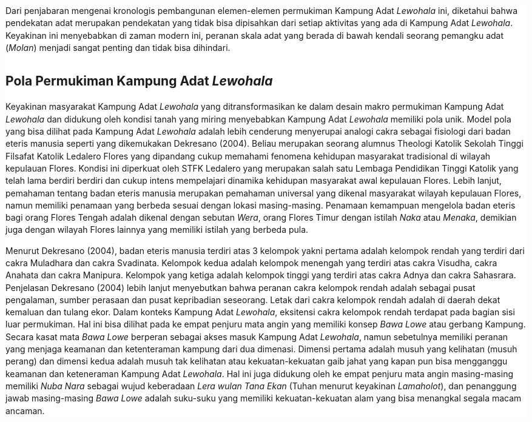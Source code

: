 <p><span class="font12">Dari penjabaran mengenai kronologis pembangunan elemen-elemen permukiman Kampung Adat </span><span class="font12" style="font-style:italic;">Lewohala</span><span class="font12"> ini, diketahui bahwa pendekatan adat merupakan pendekatan yang tidak bisa dipisahkan dari setiap aktivitas yang ada di Kampung Adat </span><span class="font12" style="font-style:italic;">Lewohala</span><span class="font12">. Keyakinan ini menyebabkan di zaman modern ini, peranan skala adat yang berada di bawah kendali seorang pemangku adat (</span><span class="font12" style="font-style:italic;">Molan</span><span class="font12">) menjadi sangat penting dan tidak bisa dihindari.</span></p>
<h2><a name="bookmark16"></a><span class="font12" style="font-weight:bold;"><a name="bookmark17"></a>Pola Permukiman Kampung Adat </span><span class="font12" style="font-weight:bold;font-style:italic;">Lewohala</span></h2>
<p><span class="font12">Keyakinan masyarakat Kampung Adat </span><span class="font12" style="font-style:italic;">Lewohala</span><span class="font12"> yang ditransformasikan ke dalam desain makro permukiman Kampung Adat </span><span class="font12" style="font-style:italic;">Lewohala</span><span class="font12"> dan didukung oleh kondisi tanah yang miring menyebabkan Kampung Adat </span><span class="font12" style="font-style:italic;">Lewohala</span><span class="font12"> memiliki pola unik. Model pola yang bisa dilihat pada Kampung Adat </span><span class="font12" style="font-style:italic;">Lewohala</span><span class="font12"> adalah lebih cenderung menyerupai analogi cakra sebagai fisiologi dari badan eteris manusia seperti yang dikemukakan Dekresano (2004). Beliau merupakan seorang alumnus Theologi Katolik Sekolah Tinggi Filsafat Katolik Ledalero Flores yang dipandang cukup memahami fenomena kehidupan masyarakat tradisional di wilayah kepulauan Flores. Kondisi ini diperkuat oleh STFK Ledalero yang merupakan salah satu Lembaga Pendidikan Tinggi Katolik yang telah lama berdiri berdiri dan cukup intens mempelajari dinamika kehidupan masyarakat awal kepulauan Flores. Lebih lanjut, pemahaman tentang badan eteris manusia merupakan pemahaman universal yang dikenal masyarakat wilayah kepulauan Flores, namun memiliki penamaan yang berbeda sesuai dengan lokasi masing-masing. Penamaan kemampuan mengelola badan eteris bagi orang Flores Tengah adalah dikenal dengan sebutan </span><span class="font12" style="font-style:italic;">Wera</span><span class="font12">, orang Flores Timur dengan istilah </span><span class="font12" style="font-style:italic;">Naka</span><span class="font12"> atau </span><span class="font12" style="font-style:italic;">Menaka</span><span class="font12">, demikian juga dengan wilayah Flores lainnya yang memiliki istilah yang berbeda pula.</span></p>
<p><span class="font12">Menurut Dekresano (2004), badan eteris manusia terdiri atas 3 kelompok yakni pertama adalah kelompok rendah yang terdiri dari cakra Muladhara dan cakra Svadinata. Kelompok kedua adalah kelompok menengah yang terdiri atas cakra Visudha, cakra Anahata dan cakra Manipura. Kelompok yang ketiga adalah kelompok tinggi yang terdiri atas cakra Adnya dan cakra Sahasrara. Penjelasan Dekresano (2004) lebih lanjut menyebutkan bahwa peranan cakra kelompok rendah adalah sebagai pusat pengalaman, sumber perasaan dan pusat kepribadian seseorang. Letak dari cakra kelompok rendah adalah di daerah dekat kemaluan dan tulang ekor. Dalam konteks Kampung Adat </span><span class="font12" style="font-style:italic;">Lewohala</span><span class="font12">, eksitensi cakra kelompok rendah terdapat pada bagian sisi luar permukiman. Hal ini bisa dilihat pada ke empat penjuru mata angin yang memiliki konsep </span><span class="font12" style="font-style:italic;">Bawa Lowe </span><span class="font12">atau gerbang Kampung. Secara kasat mata </span><span class="font12" style="font-style:italic;">Bawa Lowe</span><span class="font12"> berperan sebagai akses masuk Kampung Adat </span><span class="font12" style="font-style:italic;">Lewohala</span><span class="font12">, namun sebetulnya memiliki peranan yang menjaga keamanan dan ketenteraman kampung dari dua dimenasi. Dimensi pertama adalah musuh yang kelihatan (musuh perang) dan dimensi kedua adalah musuh tak kelihatan atau kekuatan-kekuatan gaib jahat yang kapan pun bisa mengganggu keamanan dan keteneraman Kampung Adat </span><span class="font12" style="font-style:italic;">Lewohala</span><span class="font12">. Hal ini juga didukung oleh ke empat penjuru mata angin masing-masing memiliki </span><span class="font12" style="font-style:italic;">Nuba Nara</span><span class="font12"> sebagai wujud keberadaan </span><span class="font12" style="font-style:italic;">Lera wulan Tana Ekan </span><span class="font12">(Tuhan menurut keyakinan </span><span class="font12" style="font-style:italic;">Lamaholot</span><span class="font12">), dan penanggung jawab masing-masing </span><span class="font12" style="font-style:italic;">Bawa Lowe</span><span class="font12"> adalah suku-suku yang memiliki kekuatan-kekuatan alam yang bisa menangkal segala macam ancaman.</span></p>